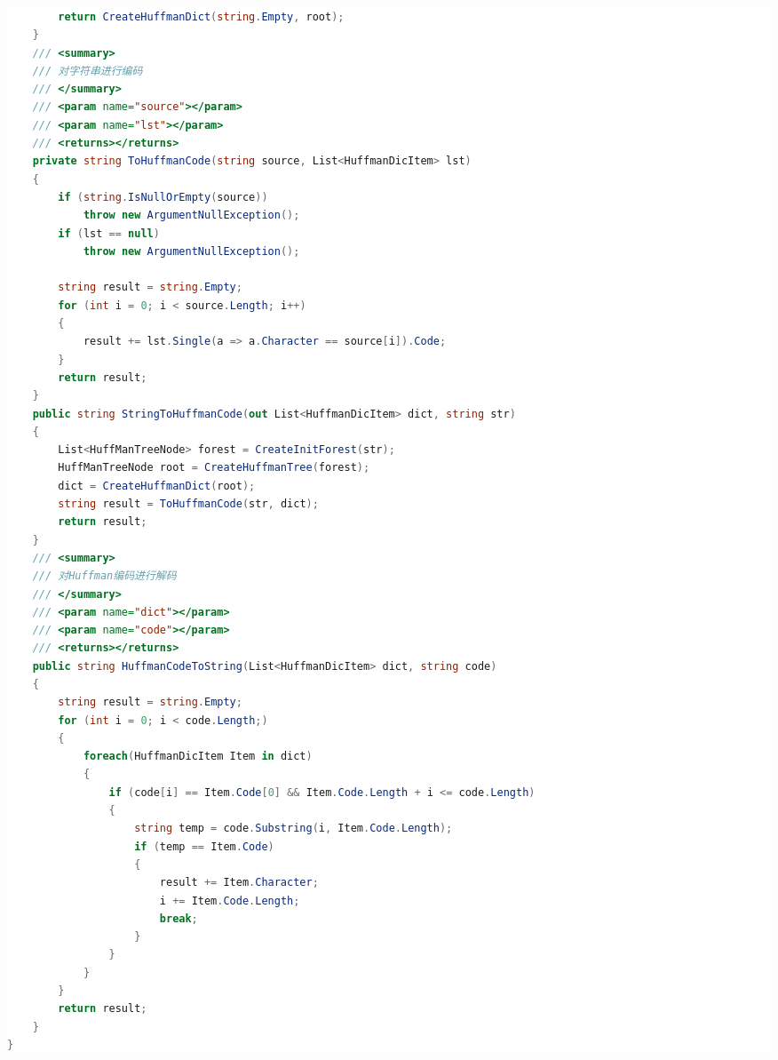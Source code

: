 ```C#
        return CreateHuffmanDict(string.Empty, root);
    }
    /// <summary>
    /// 对字符串进行编码
    /// </summary>
    /// <param name="source"></param>
    /// <param name="lst"></param>
    /// <returns></returns>
    private string ToHuffmanCode(string source, List<HuffmanDicItem> lst)
    {
        if (string.IsNullOrEmpty(source))
            throw new ArgumentNullException();
        if (lst == null)
            throw new ArgumentNullException();

        string result = string.Empty;
        for (int i = 0; i < source.Length; i++)
        {
            result += lst.Single(a => a.Character == source[i]).Code;
        }
        return result;
    }
    public string StringToHuffmanCode(out List<HuffmanDicItem> dict, string str)
    {
        List<HuffManTreeNode> forest = CreateInitForest(str);
        HuffManTreeNode root = CreateHuffmanTree(forest);
        dict = CreateHuffmanDict(root);
        string result = ToHuffmanCode(str, dict);
        return result;
    }
    /// <summary>
    /// 对Huffman编码进行解码
    /// </summary>
    /// <param name="dict"></param>
    /// <param name="code"></param>
    /// <returns></returns>
    public string HuffmanCodeToString(List<HuffmanDicItem> dict, string code)
    {
        string result = string.Empty;
        for (int i = 0; i < code.Length;)
        {
            foreach(HuffmanDicItem Item in dict)
            {
                if (code[i] == Item.Code[0] && Item.Code.Length + i <= code.Length)
                {
                    string temp = code.Substring(i, Item.Code.Length);
                    if (temp == Item.Code)
                    {
                        result += Item.Character;
                        i += Item.Code.Length;
                        break;
                    }
                }
            }
        }
        return result;
    }
}
```
